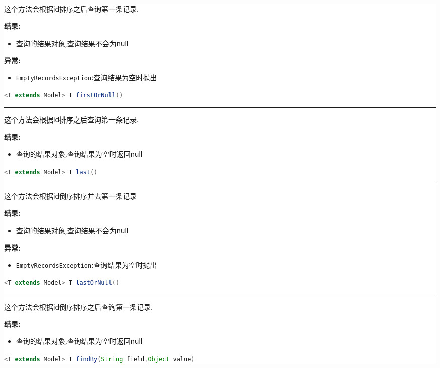 这个方法会根据id排序之后查询第一条记录.

**结果:**

* 查询的结果对象,查询结果不会为null

**异常:**

* `EmptyRecordsException`:查询结果为空时抛出





```java
<T extends Model> T firstOrNull()
```

------

这个方法会根据id排序之后查询第一条记录.

**结果:**

* 查询的结果对象,查询结果为空时返回null





```java
<T extends Model> T last()
```

------

这个方法会根据id倒序排序并去第一条记录

**结果:**

* 查询的结果对象,查询结果不会为null

**异常:**

* `EmptyRecordsException`:查询结果为空时抛出





```java
<T extends Model> T lastOrNull()
```

------

这个方法会根据id倒序排序之后查询第一条记录.

**结果:**

* 查询的结果对象,查询结果为空时返回null





```java
<T extends Model> T findBy(String field,Object value)
```
